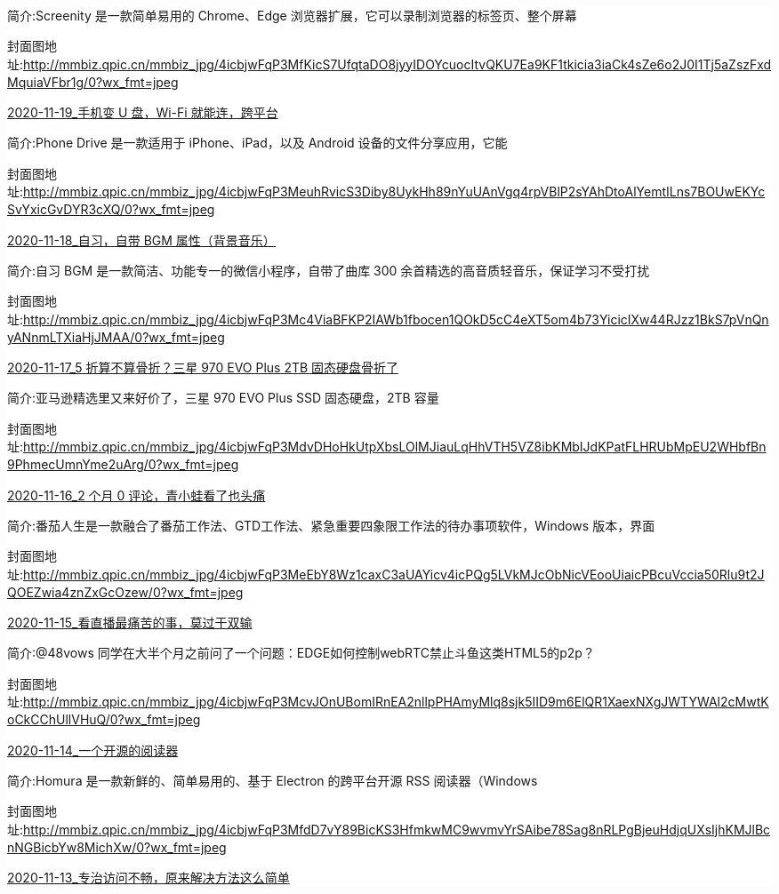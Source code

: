 简介:Screenity 是一款简单易用的 Chrome、Edge 浏览器扩展，它可以录制浏览器的标签页、整个屏幕

封面图地址:http://mmbiz.qpic.cn/mmbiz_jpg/4icbjwFqP3MfKicS7UfqtaDO8jyyIDOYcuocItvQKU7Ea9KF1tkicia3iaCk4sZe6o2J0I1Tj5aZszFxdMquiaVFbr1g/0?wx_fmt=jpeg

[2020-11-19_手机变 U 盘，Wi-Fi 就能连，跨平台](http://mp.weixin.qq.com/s?__biz=MjM5NDMwMTI2MA==&amp;mid=2651664997&amp;idx=1&amp;sn=5fc938688f59d99dc21bbb7abdcb9fa0&amp;chksm=bd7046468a07cf50f8187816124675c2f7ab8b1d6c07ae3eea083a141df4969b5bcd1f32fe85&amp;scene=27#wechat_redirect)

简介:Phone Drive 是一款适用于 iPhone、iPad，以及 Android 设备的文件分享应用，它能

封面图地址:http://mmbiz.qpic.cn/mmbiz_jpg/4icbjwFqP3MeuhRvicS3Diby8UykHh89nYuUAnVgq4rpVBlP2sYAhDtoAlYemtILns7BOUwEKYcSvYxicGvDYR3cXQ/0?wx_fmt=jpeg

[2020-11-18_自习，自带 BGM 属性（背景音乐）](http://mp.weixin.qq.com/s?__biz=MjM5NDMwMTI2MA==&amp;mid=2651664987&amp;idx=1&amp;sn=5110ac292ba557fcb17adc72d260d840&amp;chksm=bd7046788a07cf6e63f9697b3a6ddcb11a9d331a40ee20fac563e10dec17edef50f4bfe2d3bb&amp;scene=27#wechat_redirect)

简介:自习 BGM 是一款简洁、功能专一的微信小程序，自带了曲库 300 余首精选的高音质轻音乐，保证学习不受打扰

封面图地址:http://mmbiz.qpic.cn/mmbiz_jpg/4icbjwFqP3Mc4ViaBFKP2IAWb1fbocen1QOkD5cC4eXT5om4b73YicicIXw44RJzz1BkS7pVnQnyANnmLTXiaHjJMAA/0?wx_fmt=jpeg

[2020-11-17_5 折算不算骨折？三星 970 EVO Plus 2TB 固态硬盘骨折了](http://mp.weixin.qq.com/s?__biz=MjM5NDMwMTI2MA==&amp;mid=2651664938&amp;idx=1&amp;sn=9b81f24f1e4155cbe936c0ab161df7d9&amp;chksm=bd7046098a07cf1f8e221d2f5766e7b6aa3e86b10722941e261968288145e1a495a729a62ad6&amp;scene=27#wechat_redirect)

简介:亚马逊精选里又来好价了，三星 970 EVO Plus SSD 固态硬盘，2TB 容量

封面图地址:http://mmbiz.qpic.cn/mmbiz_jpg/4icbjwFqP3MdvDHoHkUtpXbsLOlMJiauLqHhVTH5VZ8ibKMbIJdKPatFLHRUbMpEU2WHbfBn9PhmecUmnYme2uArg/0?wx_fmt=jpeg

[2020-11-16_2 个月 0 评论，青小蛙看了也头痛](http://mp.weixin.qq.com/s?__biz=MjM5NDMwMTI2MA==&amp;mid=2651664930&amp;idx=1&amp;sn=610c3cf73ef97f86952e7cdb3fa642c0&amp;chksm=bd7046018a07cf17270bb4cc868c65ccd6e0fd9a58a2bc78cde89ec190fe62de3c6de89417ca&amp;scene=27#wechat_redirect)

简介:番茄人生是一款融合了番茄工作法、GTD工作法、紧急重要四象限工作法的待办事项软件，Windows 版本，界面

封面图地址:http://mmbiz.qpic.cn/mmbiz_jpg/4icbjwFqP3MeEbY8Wz1caxC3aUAYicv4icPQg5LVkMJcObNicVEooUiaicPBcuVccia50Rlu9t2JQOEZwia4znZxGcOzew/0?wx_fmt=jpeg

[2020-11-15_看直播最痛苦的事，莫过于双输](http://mp.weixin.qq.com/s?__biz=MjM5NDMwMTI2MA==&amp;mid=2651664922&amp;idx=1&amp;sn=4733e751e291a2ef62d6bd7fa89a55a2&amp;chksm=bd7046398a07cf2fd824735ba31bd5aa482337f5db944f493706db873e7d62feb91b86e3bc88&amp;scene=27#wechat_redirect)

简介:@48vows 同学在大半个月之前问了一个问题：EDGE如何控制webRTC禁止斗鱼这类HTML5的p2p？

封面图地址:http://mmbiz.qpic.cn/mmbiz_jpg/4icbjwFqP3McvJOnUBomIRnEA2nllpPHAmyMlq8sjk5IID9m6ElQR1XaexNXgJWTYWAl2cMwtKoCkCChUllVHuQ/0?wx_fmt=jpeg

[2020-11-14_一个开源的阅读器](http://mp.weixin.qq.com/s?__biz=MjM5NDMwMTI2MA==&amp;mid=2651664915&amp;idx=1&amp;sn=bfa2ab656550192eaf5e68b5915d08a0&amp;chksm=bd7046308a07cf2678e370175c727399040042db4d527a7c9854e61fe7fae648584a56da62b1&amp;scene=27#wechat_redirect)

简介:Homura 是一款新鲜的、简单易用的、基于 Electron 的跨平台开源 RSS 阅读器（Windows

封面图地址:http://mmbiz.qpic.cn/mmbiz_jpg/4icbjwFqP3MfdD7vY89BicKS3HfmkwMC9wvmvYrSAibe78Sag8nRLPgBjeuHdjqUXsIjhKMJlBcnNGBicbYw8MichXw/0?wx_fmt=jpeg

[2020-11-13_专治访问不畅，原来解决方法这么简单](http://mp.weixin.qq.com/s?__biz=MjM5NDMwMTI2MA==&amp;mid=2651664901&amp;idx=1&amp;sn=fd5624eeebeaa8853a510f0eda711693&amp;chksm=bd7046268a07cf30cae1a003485a98308f6db02a15c5090edf4c2c99f6fa545dbb946e6e6c39&amp;scene=27#wechat_redirect)
